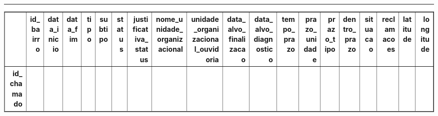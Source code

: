 

<hr/>



<div>
<style scoped>
    .dataframe tbody tr th:only-of-type {
        vertical-align: middle;
    }

    .dataframe tbody tr th {
        vertical-align: top;
    }

    .dataframe thead th {
        text-align: right;
    }
</style>
<table border="1" class="dataframe">
  <thead>
    <tr style="text-align: right;">
      <th></th>
      <th>id_bairro</th>
      <th>data_inicio</th>
      <th>data_fim</th>
      <th>tipo</th>
      <th>subtipo</th>
      <th>status</th>
      <th>justificativa_status</th>
      <th>nome_unidade_organizacional</th>
      <th>unidade_organizacional_ouvidoria</th>
      <th>data_alvo_finalizacao</th>
      <th>data_alvo_diagnostico</th>
      <th>tempo_prazo</th>
      <th>prazo_unidade</th>
      <th>prazo_tipo</th>
      <th>dentro_prazo</th>
      <th>situacao</th>
      <th>reclamacoes</th>
      <th>latitude</th>
      <th>longitude</th>
    </tr>
    <tr>
      <th>id_chamado</th>
      <th></th>
      <th></th>
      <th></th>
      <th></th>
      <th></th>
      <th></th>
      <th></th>
      <th></th>
      <th></th>
      <th></th>
      <th></th>
      <th></th>
      <th></th>
      <th></th>
      <th></th>
      <th></th>
      <th></th>
      <th></th>
      <th></th>
    </tr>
  </thead>